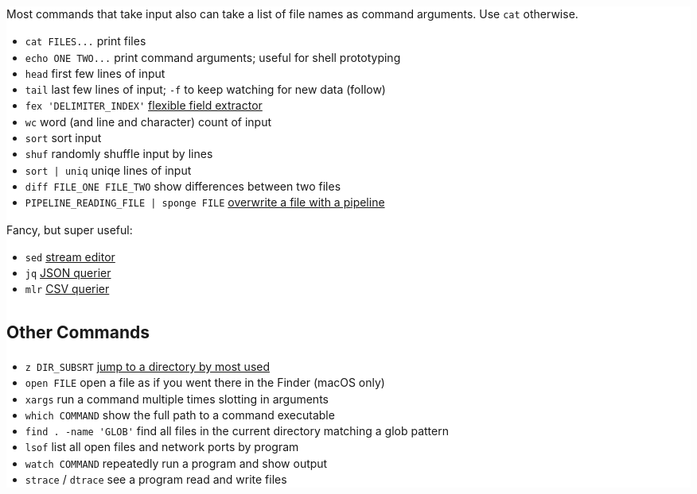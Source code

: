 Most commands that take input also can take a list of file names as command arguments.
Use `cat` otherwise.

* `cat FILES...` print files
* `echo ONE TWO...` print command arguments; useful for shell prototyping
* `head` first few lines of input
* `tail` last few lines of input; `-f` to keep watching for new data (follow)
* `fex 'DELIMITER_INDEX'` [flexible field extractor](http://www.semicomplete.com/projects/fex)
* `wc` word (and line and character) count of input
* `sort` sort input
* `shuf` randomly shuffle input by lines
* `sort | uniq` uniqe lines of input
* `diff FILE_ONE FILE_TWO` show differences between two files
* `PIPELINE_READING_FILE | sponge FILE` [overwrite a file with a pipeline](https://joeyh.name/code/moreutils/)

Fancy, but super useful:

* `sed` [stream editor](http://www.grymoire.com/Unix/Sed.html)
* `jq` [JSON querier](https://stedolan.github.io/jq/)
* `mlr` [CSV querier](http://johnkerl.org/miller/doc/)

## Other Commands

* `z DIR_SUBSRT` [jump to a directory by most used](https://github.com/rupa/z/)
* `open FILE` open a file as if you went there in the Finder (macOS only)
* `xargs` run a command multiple times slotting in arguments
* `which COMMAND` show the full path to a command executable
* `find . -name 'GLOB'` find all files in the current directory matching a glob pattern
* `lsof` list all open files and network ports by program
* `watch COMMAND` repeatedly run a program and show output
* `strace` / `dtrace` see a program read and write files
